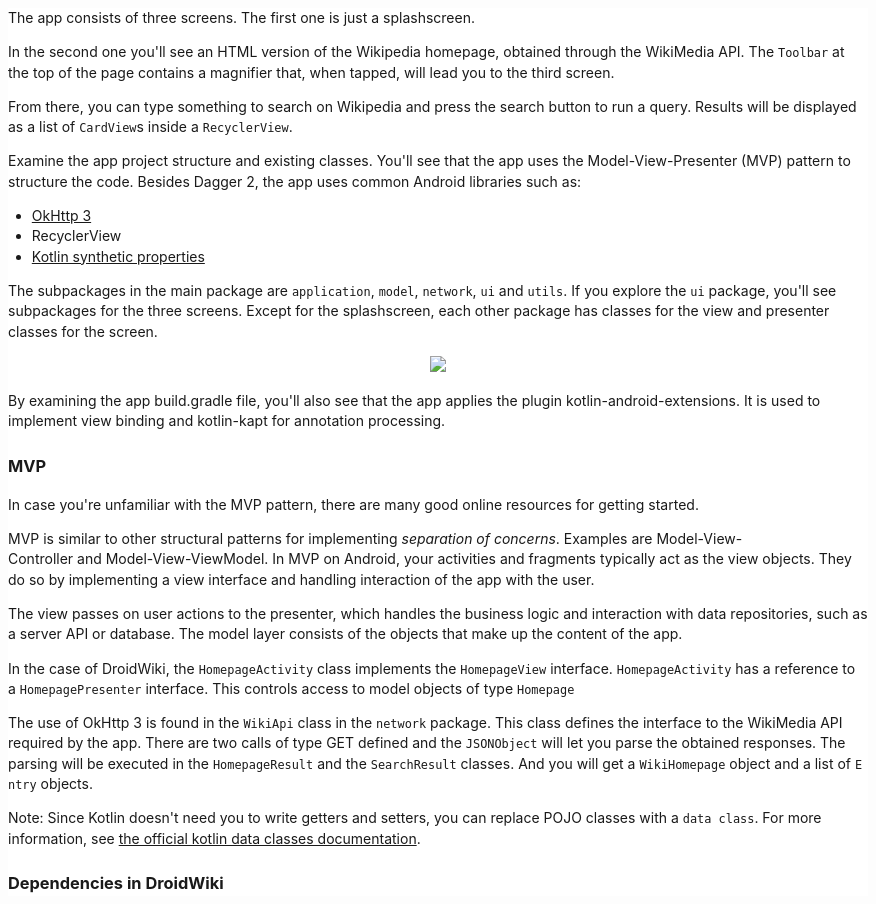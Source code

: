 The app consists of three screens. The first one is just a splashscreen.

In the second one you'll see an HTML version of the Wikipedia homepage, obtained through the WikiMedia API. The `Toolbar` at the top of the page contains a magnifier that, when tapped, will lead you to the third screen.

From there, you can type something to search on Wikipedia and press the search button to run a query. Results will be displayed as a list of `CardView`s inside a `RecyclerView`.

Examine the app project structure and existing classes. You'll see that the app uses the Model-View-Presenter (MVP) pattern to structure the code. Besides Dagger 2, the app uses common Android libraries such as:

-   [OkHttp 3](http://square.github.io/okhttp/)
-   RecyclerView
-   [Kotlin synthetic properties](https://kotlinlang.org/docs/tutorials/android-plugin.html)

The subpackages in the main package are `application`, `model`, `network`, `ui` and `utils`. If you explore the `ui` package, you'll see subpackages for the three screens. Except for the splashscreen, each other package has classes for the view and presenter classes for the screen.

<div align=center><img src="https://koenig-media.raywenderlich.com/uploads/2017/12/Screenshot-from-2017-12-04-14-54-59-309x500.png"></div>

By examining the app build.gradle file, you'll also see that the app applies the plugin kotlin-android-extensions. It is used to implement view binding and kotlin-kapt for annotation processing.

### MVP

In case you're unfamiliar with the MVP pattern, there are many good online resources for getting started.

MVP is similar to other structural patterns for implementing *separation of concerns*. Examples are Model-View-Controller and Model-View-ViewModel. In MVP on Android, your activities and fragments typically act as the view objects. They do so by implementing a view interface and handling interaction of the app with the user.

The view passes on user actions to the presenter, which handles the business logic and interaction with data repositories, such as a server API or database. The model layer consists of the objects that make up the content of the app.

In the case of DroidWiki, the `HomepageActivity` class implements the `HomepageView` interface. `HomepageActivity` has a reference to a `HomepagePresenter` interface. This controls access to model objects of type `Homepage`

The use of OkHttp 3 is found in the `WikiApi` class in the `network` package. This class defines the interface to the WikiMedia API required by the app. There are two calls of type GET defined and the `JSONObject` will let you parse the obtained responses. The parsing will be executed in the `HomepageResult` and the `SearchResult` classes. And you will get a `WikiHomepage` object and a list of `Entry` objects.

Note: Since Kotlin doesn't need you to write getters and setters, you can replace POJO classes with a `data class`. For more information, see [the official kotlin data classes documentation](https://kotlinlang.org/docs/reference/data-classes.html).


### Dependencies in DroidWiki
